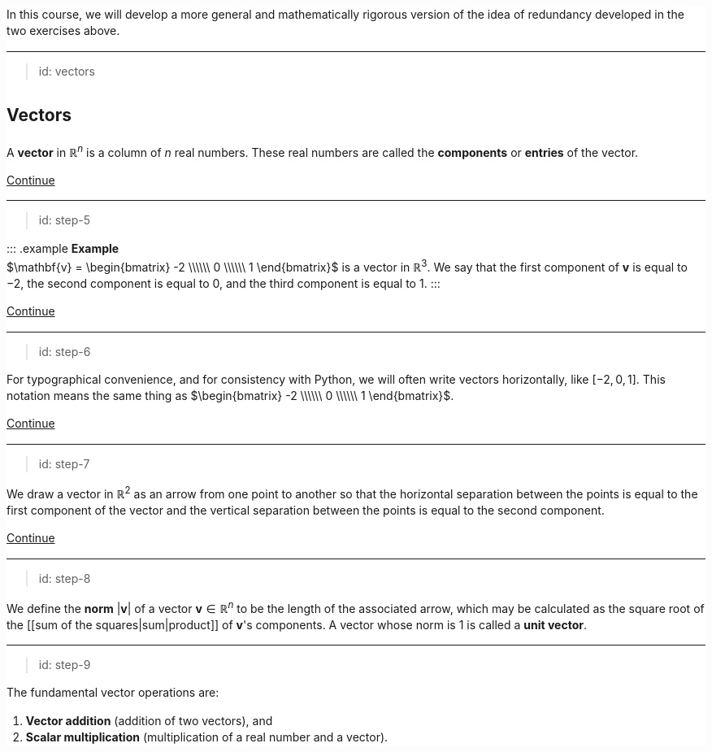 In this course, we will develop a more general and mathematically rigorous version of the idea of redundancy developed in the two exercises above.

---

> id: vectors
## Vectors

A **vector** in $\mathbb{R}^n$ is a column of $n$ real numbers. These real numbers are called the **components** or **entries** of the vector.

[Continue](btn:next)

---
> id: step-5

::: .example
**Example**  
$\mathbf{v} = \begin{bmatrix} -2 \\\\\\ 0 \\\\\\ 1 \end{bmatrix}$ is a vector in $\mathbb{R}^3$. We say that the first component of $\mathbf{v}$ is equal to $-2$, the second component is equal to $0$, and the third component is equal to $1$.
:::

[Continue](btn:next)

---
> id: step-6

For typographical convenience, and for consistency with Python, we will often write vectors horizontally, like $[-2,0,1]$. This notation means the same thing as $\begin{bmatrix} -2 \\\\\\ 0 \\\\\\ 1 \end{bmatrix}$.

[Continue](btn:next)

---
> id: step-7

We draw a vector in $\mathbb{R}^2$ as an arrow from one point to another so that the horizontal separation between the points is equal to the first component of the vector and the vertical separation between the points is equal to the second component.

[Continue](btn:next)

---
> id: step-8

We define the **norm** $|\mathbf{v}|$ of a vector $\mathbf{v} \in \mathbb{R}^n$ to be the length of the associated arrow, which may be calculated as the square root of the [[sum of the squares|sum|product]] of $\mathbf{v}$'s components. A vector whose norm is 1 is called a **unit vector**.

---
> id: step-9

The fundamental vector operations are:

1. **Vector addition** (addition of two vectors), and
2. **Scalar multiplication** (multiplication of a real number and a vector).
